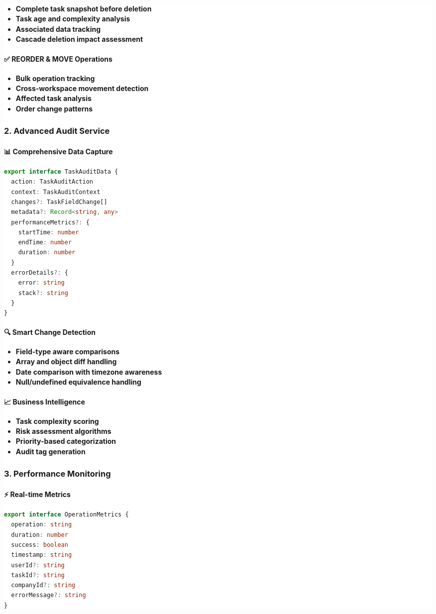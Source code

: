 - **Complete task snapshot before deletion**
- **Task age and complexity analysis**
- **Associated data tracking**
- **Cascade deletion impact assessment**

#### ✅ **REORDER & MOVE Operations**

- **Bulk operation tracking**
- **Cross-workspace movement detection**
- **Affected task analysis**
- **Order change patterns**

### 2. **Advanced Audit Service**

#### 📊 **Comprehensive Data Capture**

```typescript
export interface TaskAuditData {
  action: TaskAuditAction
  context: TaskAuditContext
  changes?: TaskFieldChange[]
  metadata?: Record<string, any>
  performanceMetrics?: {
    startTime: number
    endTime: number
    duration: number
  }
  errorDetails?: {
    error: string
    stack?: string
  }
}
```

#### 🔍 **Smart Change Detection**

- **Field-type aware comparisons**
- **Array and object diff handling**
- **Date comparison with timezone awareness**
- **Null/undefined equivalence handling**

#### 📈 **Business Intelligence**

- **Task complexity scoring**
- **Risk assessment algorithms**
- **Priority-based categorization**
- **Audit tag generation**

### 3. **Performance Monitoring**

#### ⚡ **Real-time Metrics**

```typescript
export interface OperationMetrics {
  operation: string
  duration: number
  success: boolean
  timestamp: string
  userId?: string
  taskId?: string
  companyId?: string
  errorMessage?: string
}
```
